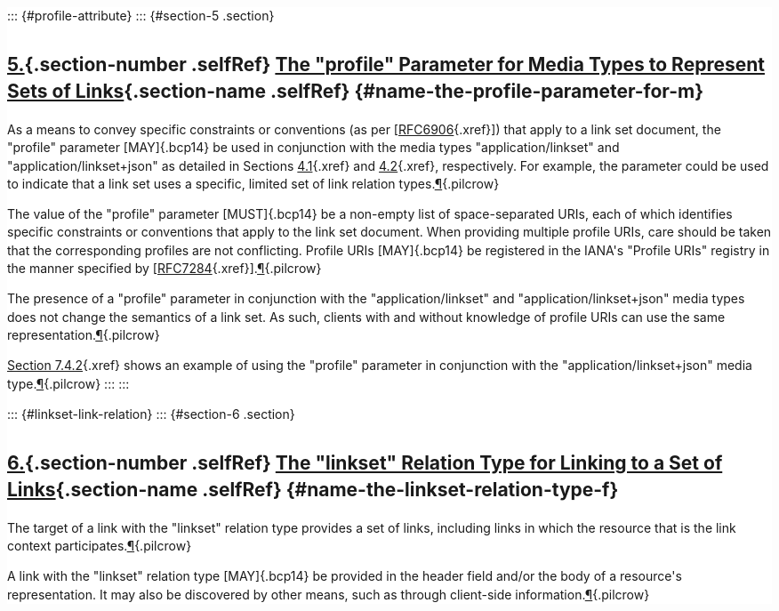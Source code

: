 ::: {#profile-attribute}
::: {#section-5 .section}
## [5.](#section-5){.section-number .selfRef} [The \"profile\" Parameter for Media Types to Represent Sets of Links](#name-the-profile-parameter-for-m){.section-name .selfRef} {#name-the-profile-parameter-for-m}

As a means to convey specific constraints or conventions (as per
\[[RFC6906](#RFC6906){.xref}\]) that apply to a link set document, the
\"profile\" parameter [MAY]{.bcp14} be used in conjunction with the
media types \"application/linkset\" and \"application/linkset+json\" as
detailed in Sections [4.1](#linkset-native){.xref} and
[4.2](#linkset-json){.xref}, respectively. For example, the parameter
could be used to indicate that a link set uses a specific, limited set
of link relation types.[¶](#section-5-1){.pilcrow}

The value of the \"profile\" parameter [MUST]{.bcp14} be a non-empty
list of space-separated URIs, each of which identifies specific
constraints or conventions that apply to the link set document. When
providing multiple profile URIs, care should be taken that the
corresponding profiles are not conflicting. Profile URIs [MAY]{.bcp14}
be registered in the IANA\'s \"Profile URIs\" registry in the manner
specified by \[[RFC7284](#RFC7284){.xref}\].[¶](#section-5-2){.pilcrow}

The presence of a \"profile\" parameter in conjunction with the
\"application/linkset\" and \"application/linkset+json\" media types
does not change the semantics of a link set. As such, clients with and
without knowledge of profile URIs can use the same
representation.[¶](#section-5-3){.pilcrow}

[Section 7.4.2](#profile-parameter-example){.xref} shows an example of
using the \"profile\" parameter in conjunction with the
\"application/linkset+json\" media type.[¶](#section-5-4){.pilcrow}
:::
:::

::: {#linkset-link-relation}
::: {#section-6 .section}
## [6.](#section-6){.section-number .selfRef} [The \"linkset\" Relation Type for Linking to a Set of Links](#name-the-linkset-relation-type-f){.section-name .selfRef} {#name-the-linkset-relation-type-f}

The target of a link with the \"linkset\" relation type provides a set
of links, including links in which the resource that is the link context
participates.[¶](#section-6-1){.pilcrow}

A link with the \"linkset\" relation type [MAY]{.bcp14} be provided in
the header field and/or the body of a resource\'s representation. It may
also be discovered by other means, such as through client-side
information.[¶](#section-6-2){.pilcrow}
